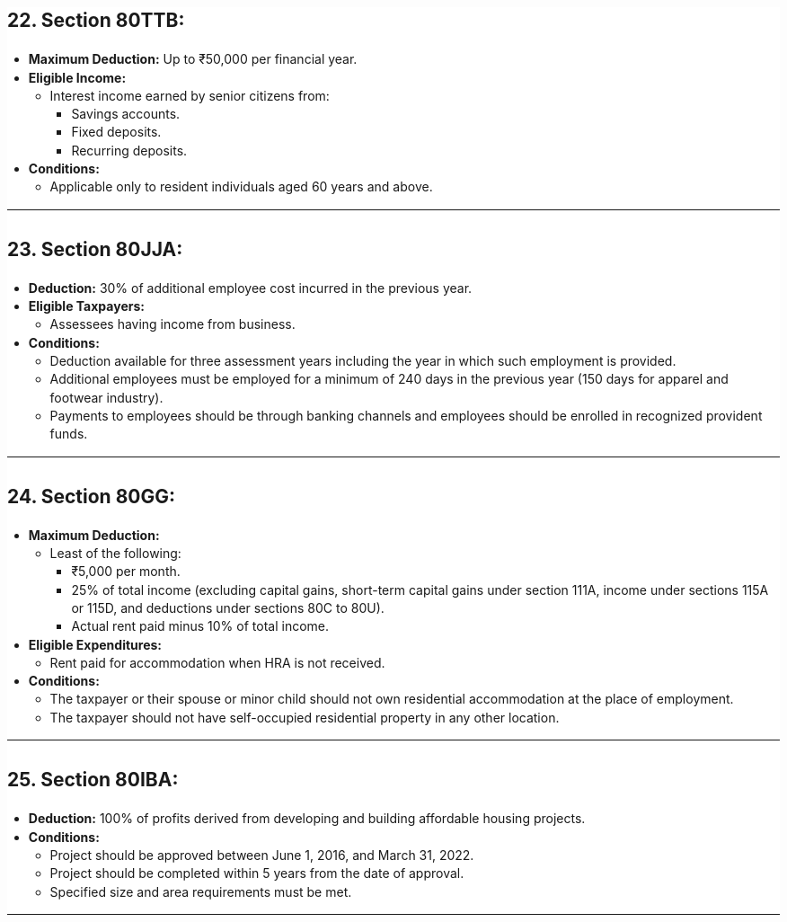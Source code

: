 
## 22. **Section 80TTB:**

- **Maximum Deduction:** Up to ₹50,000 per financial year.
- **Eligible Income:**
  - Interest income earned by senior citizens from:
    - Savings accounts.
    - Fixed deposits.
    - Recurring deposits.
- **Conditions:**
  - Applicable only to resident individuals aged 60 years and above.

---

## 23. **Section 80JJA:**

- **Deduction:** 30% of additional employee cost incurred in the previous year.
- **Eligible Taxpayers:**
  - Assessees having income from business.
- **Conditions:**
  - Deduction available for three assessment years including the year in which such employment is provided.
  - Additional employees must be employed for a minimum of 240 days in the previous year (150 days for apparel and footwear industry).
  - Payments to employees should be through banking channels and employees should be enrolled in recognized provident funds.

---

## 24. **Section 80GG:**

- **Maximum Deduction:**
  - Least of the following:
    - ₹5,000 per month.
    - 25% of total income (excluding capital gains, short-term capital gains under section 111A, income under sections 115A or 115D, and deductions under sections 80C to 80U).
    - Actual rent paid minus 10% of total income.
- **Eligible Expenditures:**
  - Rent paid for accommodation when HRA is not received.
- **Conditions:**
  - The taxpayer or their spouse or minor child should not own residential accommodation at the place of employment.
  - The taxpayer should not have self-occupied residential property in any other location.

---

## 25. **Section 80IBA:**

- **Deduction:** 100% of profits derived from developing and building affordable housing projects.
- **Conditions:**
  - Project should be approved between June 1, 2016, and March 31, 2022.
  - Project should be completed within 5 years from the date of approval.
  - Specified size and area requirements must be met.

---